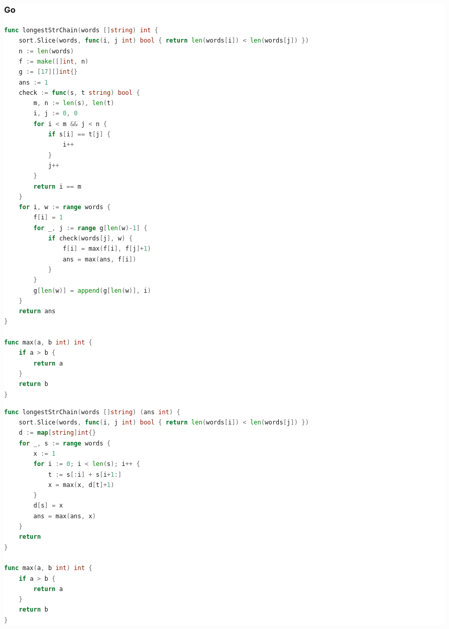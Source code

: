 ### **Go**

```go
func longestStrChain(words []string) int {
	sort.Slice(words, func(i, j int) bool { return len(words[i]) < len(words[j]) })
	n := len(words)
	f := make([]int, n)
	g := [17][]int{}
	ans := 1
	check := func(s, t string) bool {
		m, n := len(s), len(t)
		i, j := 0, 0
		for i < m && j < n {
			if s[i] == t[j] {
				i++
			}
			j++
		}
		return i == m
	}
	for i, w := range words {
		f[i] = 1
		for _, j := range g[len(w)-1] {
			if check(words[j], w) {
				f[i] = max(f[i], f[j]+1)
				ans = max(ans, f[i])
			}
		}
		g[len(w)] = append(g[len(w)], i)
	}
	return ans
}

func max(a, b int) int {
	if a > b {
		return a
	}
	return b
}
```

```go
func longestStrChain(words []string) (ans int) {
	sort.Slice(words, func(i, j int) bool { return len(words[i]) < len(words[j]) })
	d := map[string]int{}
	for _, s := range words {
		x := 1
		for i := 0; i < len(s); i++ {
			t := s[:i] + s[i+1:]
			x = max(x, d[t]+1)
		}
		d[s] = x
		ans = max(ans, x)
	}
	return
}

func max(a, b int) int {
	if a > b {
		return a
	}
	return b
}
```

